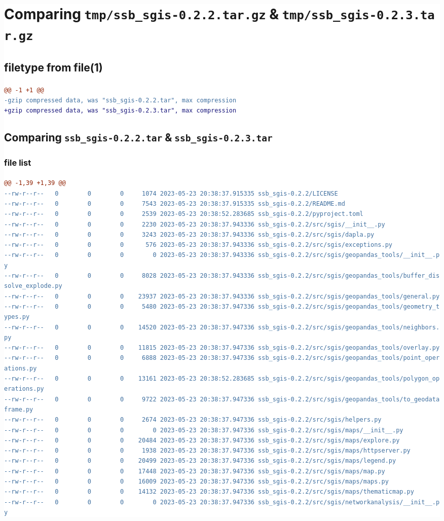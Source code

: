 # Comparing `tmp/ssb_sgis-0.2.2.tar.gz` & `tmp/ssb_sgis-0.2.3.tar.gz`

## filetype from file(1)

```diff
@@ -1 +1 @@
-gzip compressed data, was "ssb_sgis-0.2.2.tar", max compression
+gzip compressed data, was "ssb_sgis-0.2.3.tar", max compression
```

## Comparing `ssb_sgis-0.2.2.tar` & `ssb_sgis-0.2.3.tar`

### file list

```diff
@@ -1,39 +1,39 @@
--rw-r--r--   0        0        0     1074 2023-05-23 20:38:37.915335 ssb_sgis-0.2.2/LICENSE
--rw-r--r--   0        0        0     7543 2023-05-23 20:38:37.915335 ssb_sgis-0.2.2/README.md
--rw-r--r--   0        0        0     2539 2023-05-23 20:38:52.283685 ssb_sgis-0.2.2/pyproject.toml
--rw-r--r--   0        0        0     2230 2023-05-23 20:38:37.943336 ssb_sgis-0.2.2/src/sgis/__init__.py
--rw-r--r--   0        0        0     3243 2023-05-23 20:38:37.943336 ssb_sgis-0.2.2/src/sgis/dapla.py
--rw-r--r--   0        0        0      576 2023-05-23 20:38:37.943336 ssb_sgis-0.2.2/src/sgis/exceptions.py
--rw-r--r--   0        0        0        0 2023-05-23 20:38:37.943336 ssb_sgis-0.2.2/src/sgis/geopandas_tools/__init__.py
--rw-r--r--   0        0        0     8028 2023-05-23 20:38:37.943336 ssb_sgis-0.2.2/src/sgis/geopandas_tools/buffer_dissolve_explode.py
--rw-r--r--   0        0        0    23937 2023-05-23 20:38:37.943336 ssb_sgis-0.2.2/src/sgis/geopandas_tools/general.py
--rw-r--r--   0        0        0     5480 2023-05-23 20:38:37.947336 ssb_sgis-0.2.2/src/sgis/geopandas_tools/geometry_types.py
--rw-r--r--   0        0        0    14520 2023-05-23 20:38:37.947336 ssb_sgis-0.2.2/src/sgis/geopandas_tools/neighbors.py
--rw-r--r--   0        0        0    11815 2023-05-23 20:38:37.947336 ssb_sgis-0.2.2/src/sgis/geopandas_tools/overlay.py
--rw-r--r--   0        0        0     6888 2023-05-23 20:38:37.947336 ssb_sgis-0.2.2/src/sgis/geopandas_tools/point_operations.py
--rw-r--r--   0        0        0    13161 2023-05-23 20:38:52.283685 ssb_sgis-0.2.2/src/sgis/geopandas_tools/polygon_operations.py
--rw-r--r--   0        0        0     9722 2023-05-23 20:38:37.947336 ssb_sgis-0.2.2/src/sgis/geopandas_tools/to_geodataframe.py
--rw-r--r--   0        0        0     2674 2023-05-23 20:38:37.947336 ssb_sgis-0.2.2/src/sgis/helpers.py
--rw-r--r--   0        0        0        0 2023-05-23 20:38:37.947336 ssb_sgis-0.2.2/src/sgis/maps/__init__.py
--rw-r--r--   0        0        0    20484 2023-05-23 20:38:37.947336 ssb_sgis-0.2.2/src/sgis/maps/explore.py
--rw-r--r--   0        0        0     1938 2023-05-23 20:38:37.947336 ssb_sgis-0.2.2/src/sgis/maps/httpserver.py
--rw-r--r--   0        0        0    20499 2023-05-23 20:38:37.947336 ssb_sgis-0.2.2/src/sgis/maps/legend.py
--rw-r--r--   0        0        0    17448 2023-05-23 20:38:37.947336 ssb_sgis-0.2.2/src/sgis/maps/map.py
--rw-r--r--   0        0        0    16009 2023-05-23 20:38:37.947336 ssb_sgis-0.2.2/src/sgis/maps/maps.py
--rw-r--r--   0        0        0    14132 2023-05-23 20:38:37.947336 ssb_sgis-0.2.2/src/sgis/maps/thematicmap.py
--rw-r--r--   0        0        0        0 2023-05-23 20:38:37.947336 ssb_sgis-0.2.2/src/sgis/networkanalysis/__init__.py
```